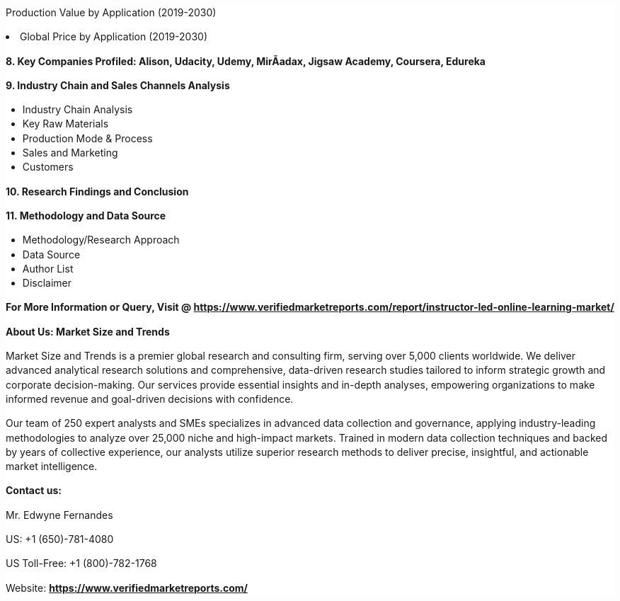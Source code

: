 Production Value by Application (2019-2030)</li><li>Global Price by Application (2019-2030)</li></ul><p><strong>8. Key Companies Profiled: Alison, Udacity, Udemy, MirÃ­adax, Jigsaw Academy, Coursera, Edureka</strong></p><p><strong>9. Industry Chain and Sales Channels Analysis</strong></p><ul><li>Industry Chain Analysis</li><li>Key Raw Materials</li><li>Production Mode &amp; Process</li><li>Sales and Marketing</li><li>Customers</li></ul><p><strong>10. Research Findings and Conclusion</strong></p><p><strong>11. Methodology and Data Source</strong></p><ul><li>Methodology/Research Approach</li><li>Data Source</li><li>Author List</li><li>Disclaimer</li></ul></p><p><strong>For More Information or Query, Visit @ <a href="https://www.verifiedmarketreports.com/report/instructor-led-online-learning-market/">https://www.verifiedmarketreports.com/report/instructor-led-online-learning-market/</a></strong></p><p><strong>About Us: Market Size and Trends</strong></p><p>Market Size and Trends is a premier global research and consulting firm, serving over 5,000 clients worldwide. We deliver advanced analytical research solutions and comprehensive, data-driven research studies tailored to inform strategic growth and corporate decision-making. Our services provide essential insights and in-depth analyses, empowering organizations to make informed revenue and goal-driven decisions with confidence.</p><p>Our team of 250 expert analysts and SMEs specializes in advanced data collection and governance, applying industry-leading methodologies to analyze over 25,000 niche and high-impact markets. Trained in modern data collection techniques and backed by years of collective experience, our analysts utilize superior research methods to deliver precise, insightful, and actionable market intelligence.</p><p><strong>Contact us:</strong></p><p>Mr. Edwyne Fernandes</p><p>US: +1 (650)-781-4080</p><p>US Toll-Free: +1 (800)-782-1768</p><p>Website: <strong><a href="https://www.verifiedmarketreports.com/">https://www.verifiedmarketreports.com/</a></strong></p>
